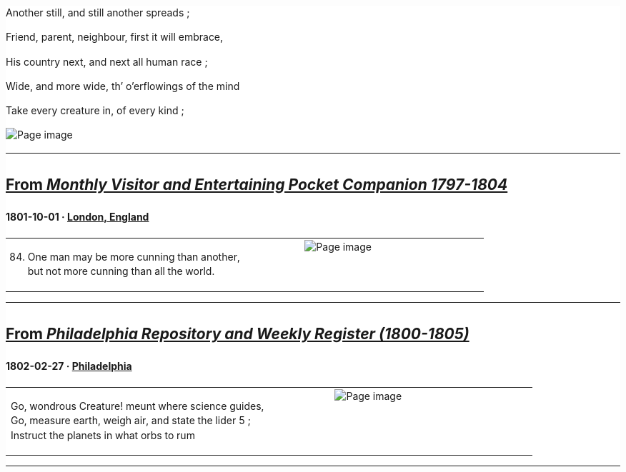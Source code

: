 Another still, and still another spreads ;  
  
Friend, parent, neighbour, first it will embrace,  
  
His country next, and next all human race ;  
  
Wide, and more wide, th’ o’erflowings of the mind  
  
Take every creature in, of every kind ;
</td><td style="width: 50%; max-height: 75%; margin: auto; display: block;">
<img alt="Page image" src="https://iiif.archive.org/iiif/sim_the-monthly-review_1800-06_32&#0036;41/pct:35.655286,42.913907,47.769824,11.357616/600,/0/default.jpg"/>
</td>
</tr></table>

---

## [From _Monthly Visitor and Entertaining Pocket Companion 1797-1804_](https://archive.org/details/sim_monthly-visitor-and-entertaining-pocket-companion_1801-10_14/page/n24/mode/1up?view=theater)

#### 1801-10-01 &middot; [London, England](http://dbpedia.org/resource/London)

<table style="width: 100%;"><tr><td style="width: 50%">

  
84. One man may be more cunning than another,  
but not more cunning than all the world.
</td><td style="width: 50%; max-height: 75%; margin: auto; display: block;">
<img alt="Page image" src="https://iiif.archive.org/iiif/sim_monthly-visitor-and-entertaining-pocket-companion_1801-10_14&#0036;24/pct:10.411141,83.493590,68.302387,4.006410/600,/0/default.jpg"/>
</td>
</tr></table>

---

## [From _Philadelphia Repository and Weekly Register (1800-1805)_](https://archive.org/details/sim_repository-and-ladies-weekly-museum_1802-02-27_2_16/page/n5/mode/1up?view=theater)

#### 1802-02-27 &middot; [Philadelphia](http://dbpedia.org/resource/Philadelphia)

<table style="width: 100%;"><tr><td style="width: 50%">

  
  
Go, wondrous Creature! meunt where science guides,  
Go, measure earth, weigh air, and state the lider 5 ;  
Instruct the planets in what orbs to rum
</td><td style="width: 50%; max-height: 75%; margin: auto; display: block;">
<img alt="Page image" src="https://iiif.archive.org/iiif/sim_repository-and-ladies-weekly-museum_1802-02-27_2_16&#0036;5/pct:40.625000,72.906091,25.423729,3.362944/600,/0/default.jpg"/>
</td>
</tr></table>

---